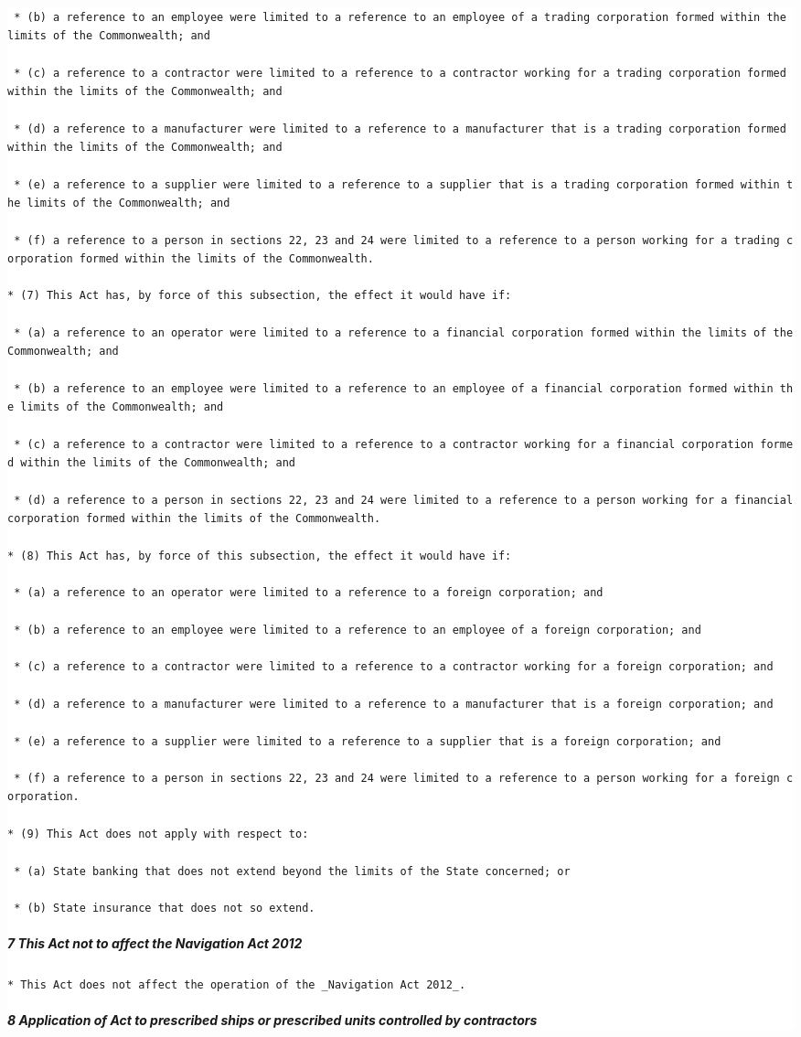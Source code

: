      * (b) a reference to an employee were limited to a reference to an employee of a trading corporation formed within the limits of the Commonwealth; and

     * (c) a reference to a contractor were limited to a reference to a contractor working for a trading corporation formed within the limits of the Commonwealth; and

     * (d) a reference to a manufacturer were limited to a reference to a manufacturer that is a trading corporation formed within the limits of the Commonwealth; and

     * (e) a reference to a supplier were limited to a reference to a supplier that is a trading corporation formed within the limits of the Commonwealth; and

     * (f) a reference to a person in sections 22, 23 and 24 were limited to a reference to a person working for a trading corporation formed within the limits of the Commonwealth.

    * (7) This Act has, by force of this subsection, the effect it would have if:

     * (a) a reference to an operator were limited to a reference to a financial corporation formed within the limits of the Commonwealth; and

     * (b) a reference to an employee were limited to a reference to an employee of a financial corporation formed within the limits of the Commonwealth; and

     * (c) a reference to a contractor were limited to a reference to a contractor working for a financial corporation formed within the limits of the Commonwealth; and

     * (d) a reference to a person in sections 22, 23 and 24 were limited to a reference to a person working for a financial corporation formed within the limits of the Commonwealth.

    * (8) This Act has, by force of this subsection, the effect it would have if:

     * (a) a reference to an operator were limited to a reference to a foreign corporation; and

     * (b) a reference to an employee were limited to a reference to an employee of a foreign corporation; and

     * (c) a reference to a contractor were limited to a reference to a contractor working for a foreign corporation; and

     * (d) a reference to a manufacturer were limited to a reference to a manufacturer that is a foreign corporation; and

     * (e) a reference to a supplier were limited to a reference to a supplier that is a foreign corporation; and

     * (f) a reference to a person in sections 22, 23 and 24 were limited to a reference to a person working for a foreign corporation.

    * (9) This Act does not apply with respect to:

     * (a) State banking that does not extend beyond the limits of the State concerned; or

     * (b) State insurance that does not so extend.

##### 7  This Act not to affect the Navigation Act 2012

    * This Act does not affect the operation of the _Navigation Act 2012_.

##### 8  Application of Act to prescribed ships or prescribed units controlled by contractors
